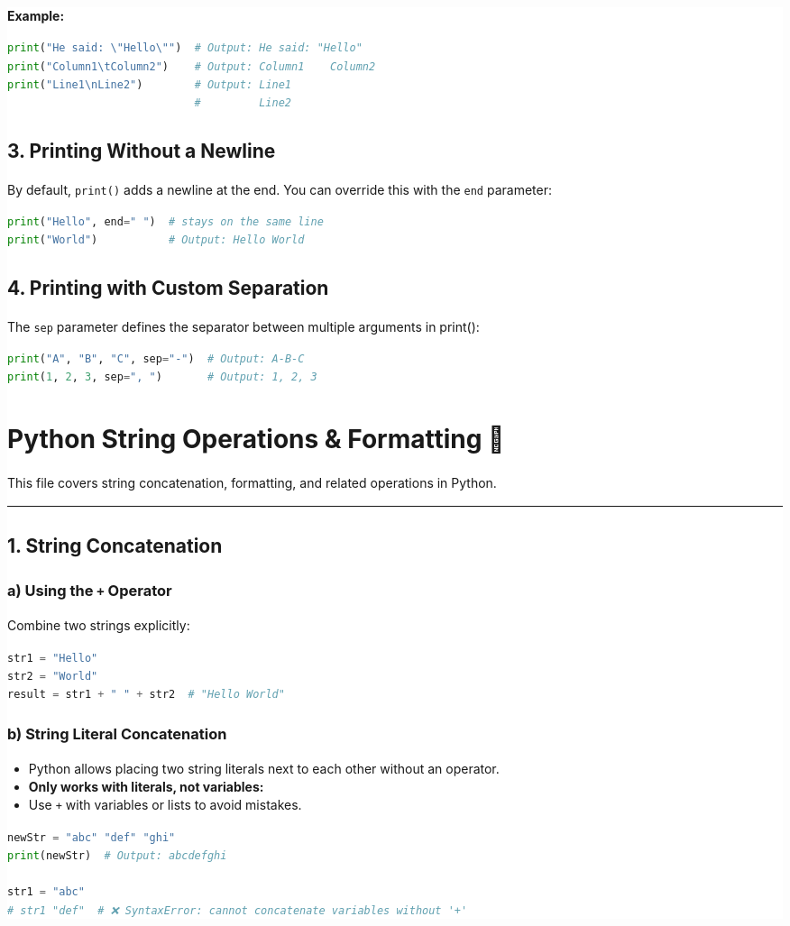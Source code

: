 **Example:**

```python
print("He said: \"Hello\"")  # Output: He said: "Hello"
print("Column1\tColumn2")    # Output: Column1    Column2
print("Line1\nLine2")        # Output: Line1
                             #         Line2
```

## 3. Printing Without a Newline
By default, `print()` adds a newline at the end.
You can override this with the `end` parameter:
```python
print("Hello", end=" ")  # stays on the same line
print("World")           # Output: Hello World
```

## 4. Printing with Custom Separation
The `sep` parameter defines the separator between multiple arguments in print():
```python
print("A", "B", "C", sep="-")  # Output: A-B-C
print(1, 2, 3, sep=", ")       # Output: 1, 2, 3
```

# Python String Operations & Formatting 📝

This file covers string concatenation, formatting, and related operations in Python.

---

## 1. String Concatenation

### a) Using the `+` Operator
Combine two strings explicitly:

```python
str1 = "Hello"
str2 = "World"
result = str1 + " " + str2  # "Hello World"
```

### b) String Literal Concatenation
- Python allows placing two string literals next to each other without an operator.
- **Only works with literals, not variables:**
- Use `+` with variables or lists to avoid mistakes.

```python
newStr = "abc" "def" "ghi"
print(newStr)  # Output: abcdefghi

str1 = "abc"
# str1 "def"  # ❌ SyntaxError: cannot concatenate variables without '+'
```
